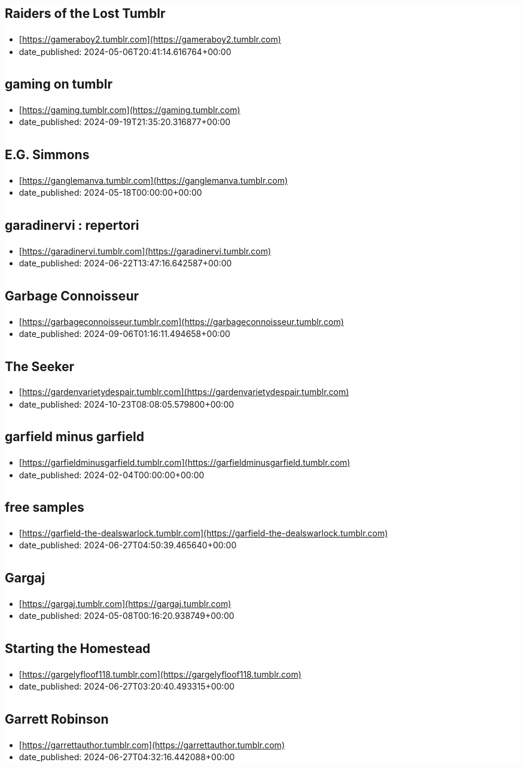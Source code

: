  ## Raiders of the Lost Tumblr
 - [https://gameraboy2.tumblr.com](https://gameraboy2.tumblr.com)
 - date_published: 2024-05-06T20:41:14.616764+00:00

 ## gaming on tumblr
 - [https://gaming.tumblr.com](https://gaming.tumblr.com)
 - date_published: 2024-09-19T21:35:20.316877+00:00

 ## E.G. Simmons
 - [https://ganglemanva.tumblr.com](https://ganglemanva.tumblr.com)
 - date_published: 2024-05-18T00:00:00+00:00

 ## garadinervi : repertori
 - [https://garadinervi.tumblr.com](https://garadinervi.tumblr.com)
 - date_published: 2024-06-22T13:47:16.642587+00:00

 ## Garbage Connoisseur
 - [https://garbageconnoisseur.tumblr.com](https://garbageconnoisseur.tumblr.com)
 - date_published: 2024-09-06T01:16:11.494658+00:00

 ## The Seeker
 - [https://gardenvarietydespair.tumblr.com](https://gardenvarietydespair.tumblr.com)
 - date_published: 2024-10-23T08:08:05.579800+00:00

 ## garfield minus garfield
 - [https://garfieldminusgarfield.tumblr.com](https://garfieldminusgarfield.tumblr.com)
 - date_published: 2024-02-04T00:00:00+00:00

 ## free samples
 - [https://garfield-the-dealswarlock.tumblr.com](https://garfield-the-dealswarlock.tumblr.com)
 - date_published: 2024-06-27T04:50:39.465640+00:00

 ## Gargaj
 - [https://gargaj.tumblr.com](https://gargaj.tumblr.com)
 - date_published: 2024-05-08T00:16:20.938749+00:00

 ## Starting the Homestead
 - [https://gargelyfloof118.tumblr.com](https://gargelyfloof118.tumblr.com)
 - date_published: 2024-06-27T03:20:40.493315+00:00

 ## Garrett Robinson
 - [https://garrettauthor.tumblr.com](https://garrettauthor.tumblr.com)
 - date_published: 2024-06-27T04:32:16.442088+00:00
